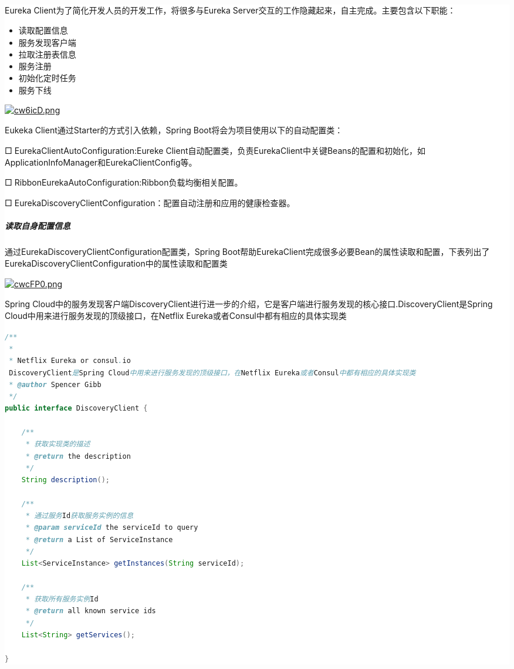 Eureka Client为了简化开发人员的开发工作，将很多与Eureka Server交互的工作隐藏起来，自主完成。主要包含以下职能：

- 读取配置信息
- 服务发现客户端
- 拉取注册表信息
- 服务注册
- 初始化定时任务
- 服务下线

[![cw6icD.png](https://z3.ax1x.com/2021/04/11/cw6icD.png)](https://imgtu.com/i/cw6icD)

Eukeka Client通过Starter的方式引入依赖，Spring Boot将会为项目使用以下的自动配置类：

□ EurekaClientAutoConfiguration:Eureke Client自动配置类，负责EurekaClient中关键Beans的配置和初始化，如ApplicationInfoManager和EurekaClientConfig等。

□ RibbonEurekaAutoConfiguration:Ribbon负载均衡相关配置。

□ EurekaDiscoveryClientConfiguration：配置自动注册和应用的健康检查器。

##### 读取自身配置信息

通过EurekaDiscoveryClientConfiguration配置类，Spring Boot帮助EurekaClient完成很多必要Bean的属性读取和配置，下表列出了EurekaDiscoveryClientConfiguration中的属性读取和配置类

[![cwcFP0.png](https://z3.ax1x.com/2021/04/11/cwcFP0.png)](https://imgtu.com/i/cwcFP0)

Spring Cloud中的服务发现客户端DiscoveryClient进行进一步的介绍，它是客户端进行服务发现的核心接口.DiscoveryClient是Spring Cloud中用来进行服务发现的顶级接口，在Netflix Eureka或者Consul中都有相应的具体实现类

```java
/**
 *
 * Netflix Eureka or consul.io
 DiscoveryClient是Spring Cloud中用来进行服务发现的顶级接口，在Netflix Eureka或者Consul中都有相应的具体实现类
 * @author Spencer Gibb
 */
public interface DiscoveryClient {

	/**
	 * 获取实现类的描述
	 * @return the description
	 */
	String description();

	/**
	 * 通过服务Id获取服务实例的信息
	 * @param serviceId the serviceId to query
	 * @return a List of ServiceInstance
	 */
	List<ServiceInstance> getInstances(String serviceId);

	/**
	 * 获取所有服务实例Id
	 * @return all known service ids
	 */
	List<String> getServices();

}
```
